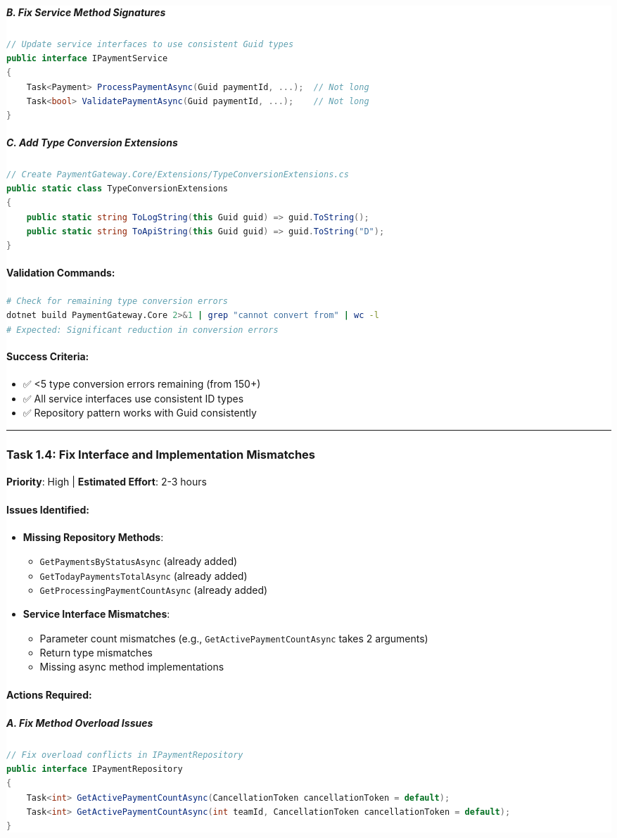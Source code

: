 ##### **B. Fix Service Method Signatures**
```csharp
// Update service interfaces to use consistent Guid types
public interface IPaymentService 
{
    Task<Payment> ProcessPaymentAsync(Guid paymentId, ...);  // Not long
    Task<bool> ValidatePaymentAsync(Guid paymentId, ...);    // Not long
}
```

##### **C. Add Type Conversion Extensions**
```csharp
// Create PaymentGateway.Core/Extensions/TypeConversionExtensions.cs
public static class TypeConversionExtensions 
{
    public static string ToLogString(this Guid guid) => guid.ToString();
    public static string ToApiString(this Guid guid) => guid.ToString("D");
}
```

#### **Validation Commands:**
```bash
# Check for remaining type conversion errors
dotnet build PaymentGateway.Core 2>&1 | grep "cannot convert from" | wc -l
# Expected: Significant reduction in conversion errors
```

#### **Success Criteria:**
- ✅ <5 type conversion errors remaining (from 150+)
- ✅ All service interfaces use consistent ID types
- ✅ Repository pattern works with Guid consistently

---

### **Task 1.4: Fix Interface and Implementation Mismatches**
**Priority**: High | **Estimated Effort**: 2-3 hours

#### **Issues Identified:**
- **Missing Repository Methods**:
  - `GetPaymentsByStatusAsync` (already added)
  - `GetTodayPaymentsTotalAsync` (already added)
  - `GetProcessingPaymentCountAsync` (already added)
  
- **Service Interface Mismatches**:
  - Parameter count mismatches (e.g., `GetActivePaymentCountAsync` takes 2 arguments)
  - Return type mismatches
  - Missing async method implementations

#### **Actions Required:**

##### **A. Fix Method Overload Issues**
```csharp
// Fix overload conflicts in IPaymentRepository
public interface IPaymentRepository 
{
    Task<int> GetActivePaymentCountAsync(CancellationToken cancellationToken = default);
    Task<int> GetActivePaymentCountAsync(int teamId, CancellationToken cancellationToken = default);
}
```
